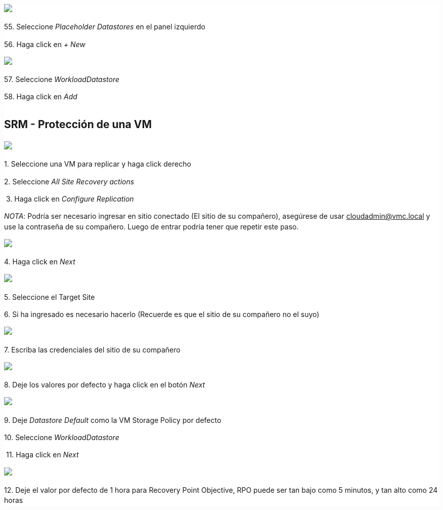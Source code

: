 ![](https://s3-us-west-2.amazonaws.com/vmc-workshops-images/srm-lab/SRM42.jpg)

55\. Seleccione *Placeholder Datastores* en el panel izquierdo

56\. Haga click en *+ New*

![](https://s3-us-west-2.amazonaws.com/vmc-workshops-images/srm-lab/SRM43.jpg)

57\. Seleccione *WorkloadDatastore*

58\. Haga click en *Add*

## SRM - Protección de una VM

![](https://s3-us-west-2.amazonaws.com/vmc-workshops-images/srm-lab/SRM44.jpg)

1\. Seleccione una VM para replicar y haga click derecho

2\. Seleccione *All Site Recovery actions*

 3\. Haga click en *Configure Replication*

*NOTA*: Podría ser necesario ingresar en sitio conectado (El sitio de su compañero), asegúrese de usar cloudadmin@vmc.local y use la contraseña de su compañero. Luego de entrar podría tener que repetir este paso.

![](https://s3-us-west-2.amazonaws.com/vmc-workshops-images/srm-lab/SRM45.jpg)

4\. Haga click en *Next*

![](https://s3-us-west-2.amazonaws.com/vmc-workshops-images/srm-lab/SRM46.jpg)

5\. Seleccione el Target Site

6\. Si ha ingresado es necesario hacerlo (Recuerde es que el sitio de su compañero no el suyo)

![](https://s3-us-west-2.amazonaws.com/vmc-workshops-images/srm-lab/SRM47.jpg)

7\. Escriba las credenciales del sitio de su compañero

![](https://s3-us-west-2.amazonaws.com/vmc-workshops-images/srm-lab/SRM48.jpg)

8\. Deje los valores por defecto y haga click en el botón *Next*

![](https://s3-us-west-2.amazonaws.com/vmc-workshops-images/srm-lab/SRM49.jpg)

9\. Deje *Datastore Default* como la VM Storage Policy por defecto

10\. Seleccione *WorkloadDatastore*

 11\. Haga click en *Next*

![](https://s3-us-west-2.amazonaws.com/vmc-workshops-images/srm-lab/SRM50.jpg)

12\. Deje el valor por defecto de 1 hora para Recovery Point Objective, RPO puede ser tan bajo como 5 minutos, y tan alto como 24 horas
